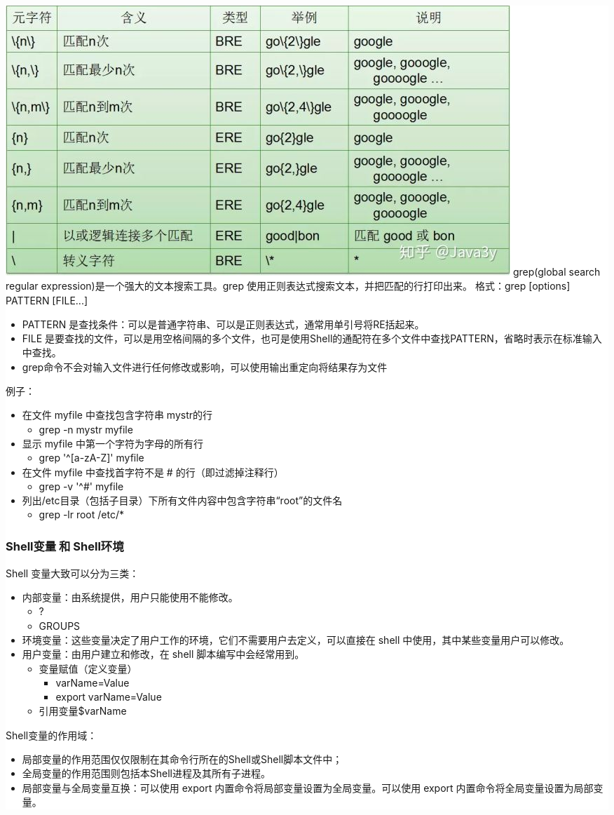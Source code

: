 ![upload successful](/images/pasted-29.png)
grep(global search regular expression)是一个强大的文本搜索工具。grep 使用正则表达式搜索文本，并把匹配的行打印出来。
格式：grep [options] PATTERN [FILE...]
- PATTERN 是查找条件：可以是普通字符串、可以是正则表达式，通常用单引号将RE括起来。
- FILE 是要查找的文件，可以是用空格间隔的多个文件，也可是使用Shell的通配符在多个文件中查找PATTERN，省略时表示在标准输入中查找。
- grep命令不会对输入文件进行任何修改或影响，可以使用输出重定向将结果存为文件

例子：
- 在文件 myfile 中查找包含字符串 mystr的行
	- grep -n mystr myfile
- 显示 myfile 中第一个字符为字母的所有行
	- grep '^[a-zA-Z]' myfile
- 在文件 myfile 中查找首字符不是 # 的行（即过滤掉注释行）
	- grep -v '^#' myfile
- 列出/etc目录（包括子目录）下所有文件内容中包含字符串“root”的文件名
	- grep -lr root /etc/*
    
### Shell变量 和 Shell环境
Shell 变量大致可以分为三类：
- 内部变量：由系统提供，用户只能使用不能修改。
	- ?
	- GROUPS
- 环境变量：这些变量决定了用户工作的环境，它们不需要用户去定义，可以直接在 shell 中使用，其中某些变量用户可以修改。
- 用户变量：由用户建立和修改，在 shell 脚本编写中会经常用到。
	- 变量赋值（定义变量）
		- varName=Value
		- export varName=Value
	- 引用变量$varName
    
Shell变量的作用域：
- 局部变量的作用范围仅仅限制在其命令行所在的Shell或Shell脚本文件中；
- 全局变量的作用范围则包括本Shell进程及其所有子进程。
- 局部变量与全局变量互换：可以使用 export 内置命令将局部变量设置为全局变量。可以使用 export 内置命令将全局变量设置为局部变量。
